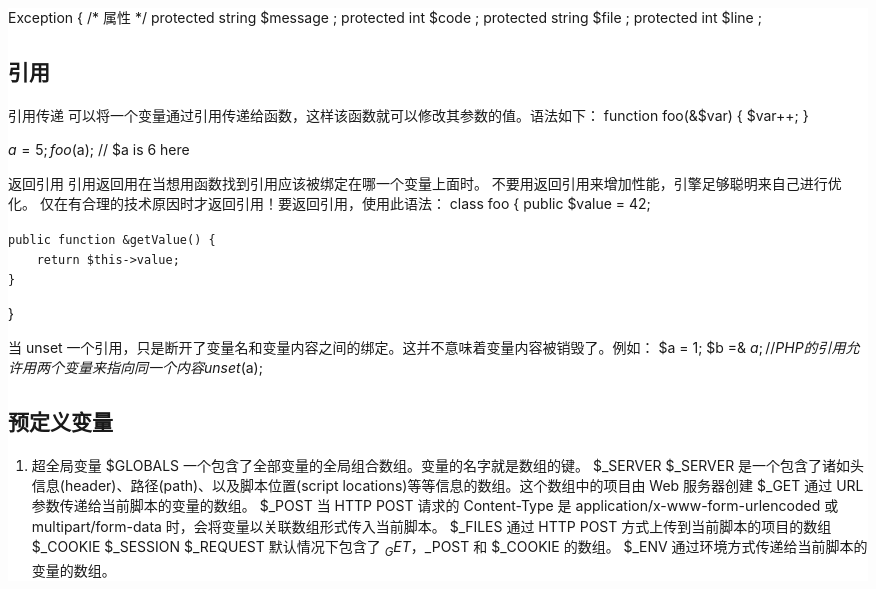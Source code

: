 Exception {
/* 属性 */
protected string $message ;
protected int $code ;
protected string $file ;
protected int $line ;

## 引用
引用传递
可以将一个变量通过引用传递给函数，这样该函数就可以修改其参数的值。语法如下：
function foo(&$var)
{
    $var++;
}

$a=5;
foo($a);
// $a is 6 here

返回引用
引用返回用在当想用函数找到引用应该被绑定在哪一个变量上面时。
不要用返回引用来增加性能，引擎足够聪明来自己进行优化。
仅在有合理的技术原因时才返回引用！要返回引用，使用此语法：
class foo {
    public $value = 42;

    public function &getValue() {
        return $this->value;
    }
}

当 unset 一个引用，只是断开了变量名和变量内容之间的绑定。这并不意味着变量内容被销毁了。例如：
$a = 1;
$b =& $a;//PHP 的引用允许用两个变量来指向同一个内容
unset($a);


## 预定义变量

1. 超全局变量
$GLOBALS 一个包含了全部变量的全局组合数组。变量的名字就是数组的键。
$_SERVER $_SERVER 是一个包含了诸如头信息(header)、路径(path)、以及脚本位置(script locations)等等信息的数组。这个数组中的项目由 Web 服务器创建
$_GET 通过 URL 参数传递给当前脚本的变量的数组。
$_POST 当 HTTP POST 请求的 Content-Type 是 application/x-www-form-urlencoded 或 multipart/form-data 时，会将变量以关联数组形式传入当前脚本。
$_FILES 通过 HTTP POST 方式上传到当前脚本的项目的数组
$_COOKIE 
$_SESSION
$_REQUEST 默认情况下包含了 $_GET，$_POST 和 $_COOKIE 的数组。
$_ENV 通过环境方式传递给当前脚本的变量的数组。



